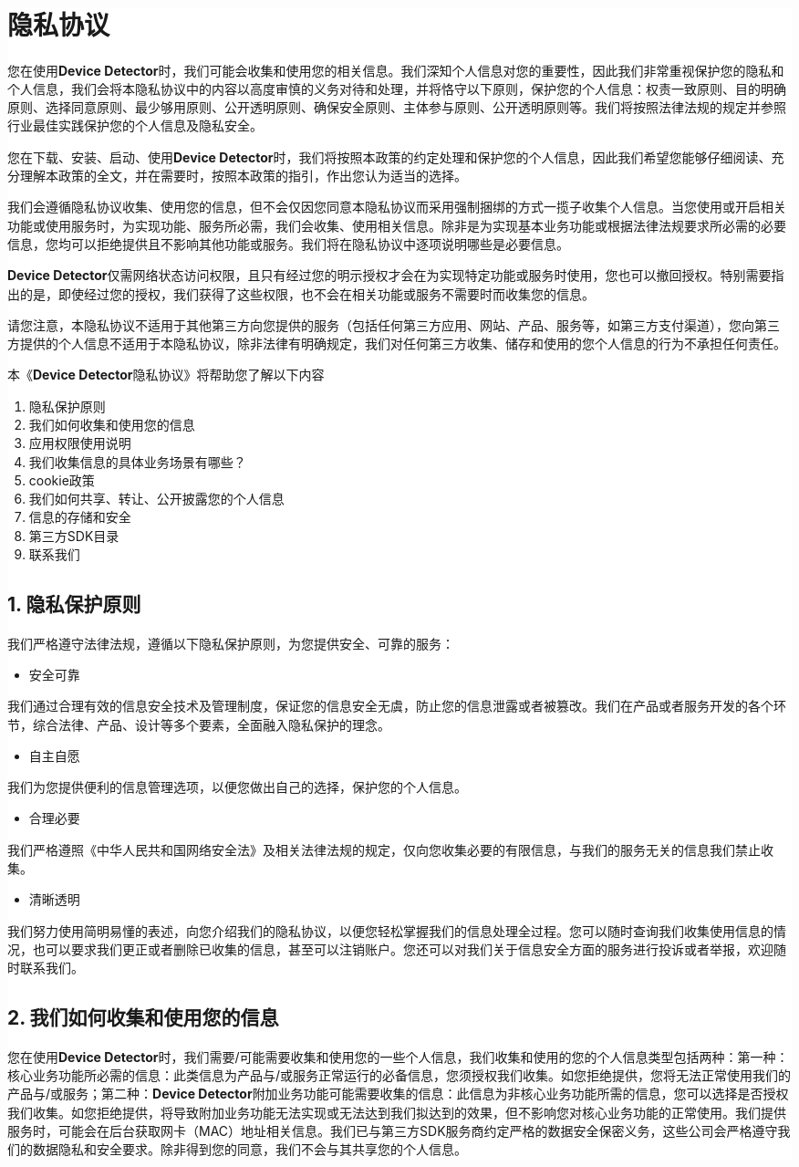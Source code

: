 # 隐私协议

您在使用**Device Detector**时，我们可能会收集和使用您的相关信息。我们深知个人信息对您的重要性，因此我们非常重视保护您的隐私和个人信息，我们会将本隐私协议中的内容以高度审慎的义务对待和处理，并将恪守以下原则，保护您的个人信息：权责一致原则、目的明确原则、选择同意原则、最少够用原则、公开透明原则、确保安全原则、主体参与原则、公开透明原则等。我们将按照法律法规的规定并参照行业最佳实践保护您的个人信息及隐私安全。

您在下载、安装、启动、使用**Device Detector**时，我们将按照本政策的约定处理和保护您的个人信息，因此我们希望您能够仔细阅读、充分理解本政策的全文，并在需要时，按照本政策的指引，作出您认为适当的选择。

我们会遵循隐私协议收集、使用您的信息，但不会仅因您同意本隐私协议而采用强制捆绑的方式一揽子收集个人信息。当您使用或开启相关功能或使用服务时，为实现功能、服务所必需，我们会收集、使用相关信息。除非是为实现基本业务功能或根据法律法规要求所必需的必要信息，您均可以拒绝提供且不影响其他功能或服务。我们将在隐私协议中逐项说明哪些是必要信息。

**Device Detector**仅需网络状态访问权限，且只有经过您的明示授权才会在为实现特定功能或服务时使用，您也可以撤回授权。特别需要指出的是，即使经过您的授权，我们获得了这些权限，也不会在相关功能或服务不需要时而收集您的信息。

请您注意，本隐私协议不适用于其他第三方向您提供的服务（包括任何第三方应用、网站、产品、服务等，如第三方支付渠道），您向第三方提供的个人信息不适用于本隐私协议，除非法律有明确规定，我们对任何第三方收集、储存和使用的您个人信息的行为不承担任何责任。

本《**Device Detector**隐私协议》将帮助您了解以下内容

1. 隐私保护原则
2. 我们如何收集和使用您的信息
3. 应用权限使用说明
4. 我们收集信息的具体业务场景有哪些？
5. cookie政策
6. 我们如何共享、转让、公开披露您的个人信息
7. 信息的存储和安全
8. 第三方SDK目录
9. 联系我们

## 1. 隐私保护原则

我们严格遵守法律法规，遵循以下隐私保护原则，为您提供安全、可靠的服务：

- 安全可靠

我们通过合理有效的信息安全技术及管理制度，保证您的信息安全无虞，防止您的信息泄露或者被篡改。我们在产品或者服务开发的各个环节，综合法律、产品、设计等多个要素，全面融入隐私保护的理念。

- 自主自愿

我们为您提供便利的信息管理选项，以便您做出自己的选择，保护您的个人信息。

- 合理必要

我们严格遵照《中华人民共和国网络安全法》及相关法律法规的规定，仅向您收集必要的有限信息，与我们的服务无关的信息我们禁止收集。

- 清晰透明

我们努力使用简明易懂的表述，向您介绍我们的隐私协议，以便您轻松掌握我们的信息处理全过程。您可以随时查询我们收集使用信息的情况，也可以要求我们更正或者删除已收集的信息，甚至可以注销账户。您还可以对我们关于信息安全方面的服务进行投诉或者举报，欢迎随时联系我们。

## 2. 我们如何收集和使用您的信息

您在使用**Device Detector**时，我们需要/可能需要收集和使用您的一些个人信息，我们收集和使用的您的个人信息类型包括两种：第一种：核心业务功能所必需的信息：此类信息为产品与/或服务正常运行的必备信息，您须授权我们收集。如您拒绝提供，您将无法正常使用我们的产品与/或服务；第二种：**Device Detector**附加业务功能可能需要收集的信息：此信息为非核心业务功能所需的信息，您可以选择是否授权我们收集。如您拒绝提供，将导致附加业务功能无法实现或无法达到我们拟达到的效果，但不影响您对核心业务功能的正常使用。我们提供服务时，可能会在后台获取网卡（MAC）地址相关信息。我们已与第三方SDK服务商约定严格的数据安全保密义务，这些公司会严格遵守我们的数据隐私和安全要求。除非得到您的同意，我们不会与其共享您的个人信息。
